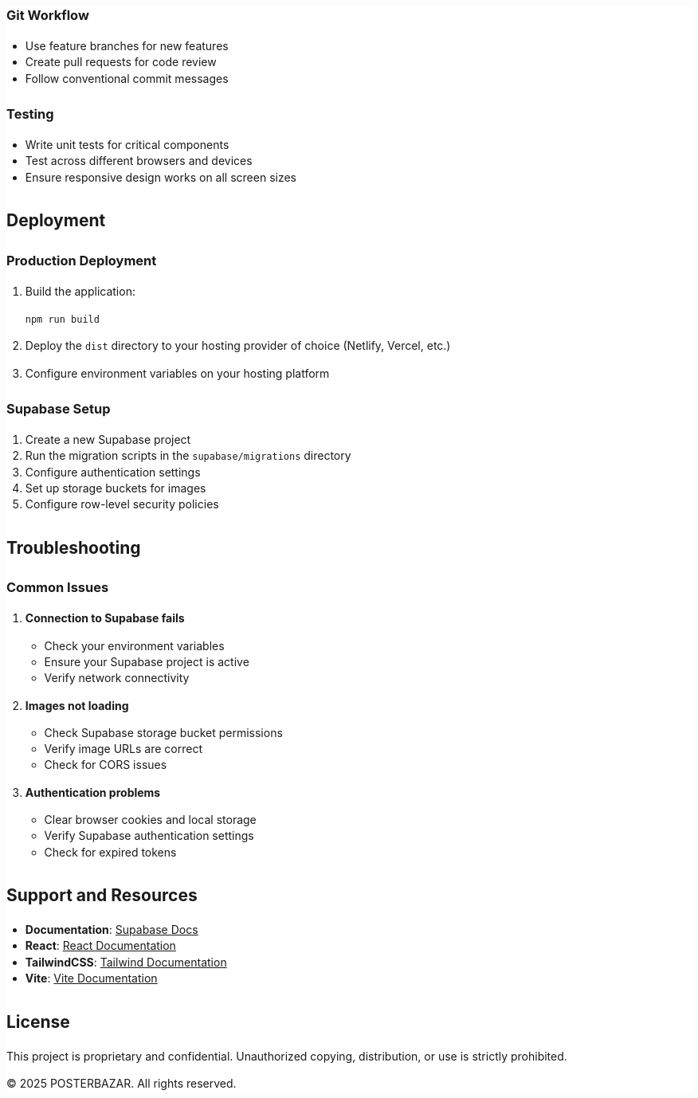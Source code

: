 ### Git Workflow
- Use feature branches for new features
- Create pull requests for code review
- Follow conventional commit messages

### Testing
- Write unit tests for critical components
- Test across different browsers and devices
- Ensure responsive design works on all screen sizes

## Deployment

### Production Deployment
1. Build the application:
   ```bash
   npm run build
   ```

2. Deploy the `dist` directory to your hosting provider of choice (Netlify, Vercel, etc.)

3. Configure environment variables on your hosting platform

### Supabase Setup
1. Create a new Supabase project
2. Run the migration scripts in the `supabase/migrations` directory
3. Configure authentication settings
4. Set up storage buckets for images
5. Configure row-level security policies

## Troubleshooting

### Common Issues

1. **Connection to Supabase fails**
   - Check your environment variables
   - Ensure your Supabase project is active
   - Verify network connectivity

2. **Images not loading**
   - Check Supabase storage bucket permissions
   - Verify image URLs are correct
   - Check for CORS issues

3. **Authentication problems**
   - Clear browser cookies and local storage
   - Verify Supabase authentication settings
   - Check for expired tokens

## Support and Resources

- **Documentation**: [Supabase Docs](https://supabase.com/docs)
- **React**: [React Documentation](https://react.dev)
- **TailwindCSS**: [Tailwind Documentation](https://tailwindcss.com/docs)
- **Vite**: [Vite Documentation](https://vitejs.dev/guide/)

## License

This project is proprietary and confidential. Unauthorized copying, distribution, or use is strictly prohibited.

© 2025 POSTERBAZAR. All rights reserved.